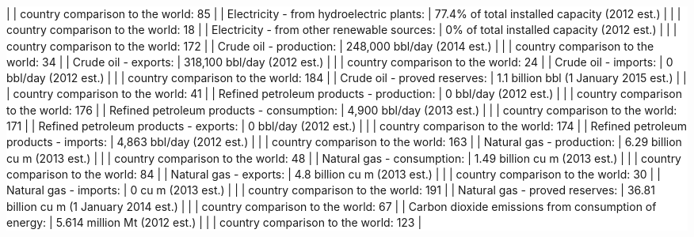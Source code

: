 | | country comparison to the world:  85 |
| Electricity - from hydroelectric plants: | 77.4% of total installed capacity (2012 est.) |
| | country comparison to the world:  18 |
| Electricity - from other renewable sources: | 0% of total installed capacity (2012 est.) |
| | country comparison to the world:  172 |
| Crude oil - production: | 248,000 bbl/day (2014 est.) |
| | country comparison to the world:  34 |
| Crude oil - exports: | 318,100 bbl/day (2012 est.) |
| | country comparison to the world:  24 |
| Crude oil - imports: | 0 bbl/day (2012 est.) |
| | country comparison to the world:  184 |
| Crude oil - proved reserves: | 1.1 billion bbl (1 January 2015 est.) |
| | country comparison to the world:  41 |
| Refined petroleum products - production: | 0 bbl/day (2012 est.) |
| | country comparison to the world:  176 |
| Refined petroleum products - consumption: | 4,900 bbl/day (2013 est.) |
| | country comparison to the world:  171 |
| Refined petroleum products - exports: | 0 bbl/day (2012 est.) |
| | country comparison to the world:  174 |
| Refined petroleum products - imports: | 4,863 bbl/day (2012 est.) |
| | country comparison to the world:  163 |
| Natural gas - production: | 6.29 billion cu m (2013 est.) |
| | country comparison to the world:  48 |
| Natural gas - consumption: | 1.49 billion cu m (2013 est.) |
| | country comparison to the world:  84 |
| Natural gas - exports: | 4.8 billion cu m (2013 est.) |
| | country comparison to the world:  30 |
| Natural gas - imports: | 0 cu m (2013 est.) |
| | country comparison to the world:  191 |
| Natural gas - proved reserves: | 36.81 billion cu m (1 January 2014 est.) |
| | country comparison to the world:  67 |
| Carbon dioxide emissions from consumption of energy: | 5.614 million Mt (2012 est.) |
| | country comparison to the world:  123 |
